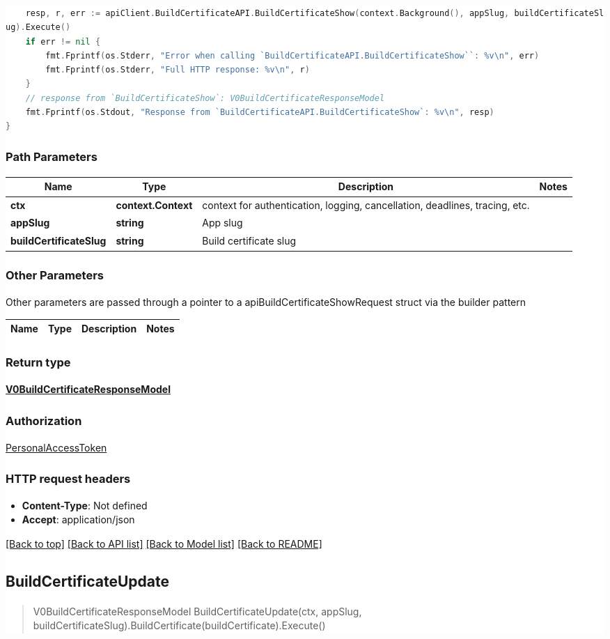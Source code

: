 ```go
    resp, r, err := apiClient.BuildCertificateAPI.BuildCertificateShow(context.Background(), appSlug, buildCertificateSlug).Execute()
    if err != nil {
        fmt.Fprintf(os.Stderr, "Error when calling `BuildCertificateAPI.BuildCertificateShow``: %v\n", err)
        fmt.Fprintf(os.Stderr, "Full HTTP response: %v\n", r)
    }
    // response from `BuildCertificateShow`: V0BuildCertificateResponseModel
    fmt.Fprintf(os.Stdout, "Response from `BuildCertificateAPI.BuildCertificateShow`: %v\n", resp)
}
```

### Path Parameters


Name | Type | Description  | Notes
------------- | ------------- | ------------- | -------------
**ctx** | **context.Context** | context for authentication, logging, cancellation, deadlines, tracing, etc.
**appSlug** | **string** | App slug | 
**buildCertificateSlug** | **string** | Build certificate slug | 

### Other Parameters

Other parameters are passed through a pointer to a apiBuildCertificateShowRequest struct via the builder pattern


Name | Type | Description  | Notes
------------- | ------------- | ------------- | -------------



### Return type

[**V0BuildCertificateResponseModel**](V0BuildCertificateResponseModel.md)

### Authorization

[PersonalAccessToken](../README.md#PersonalAccessToken)

### HTTP request headers

- **Content-Type**: Not defined
- **Accept**: application/json

[[Back to top]](#) [[Back to API list]](../README.md#documentation-for-api-endpoints)
[[Back to Model list]](../README.md#documentation-for-models)
[[Back to README]](../README.md)


## BuildCertificateUpdate

> V0BuildCertificateResponseModel BuildCertificateUpdate(ctx, appSlug, buildCertificateSlug).BuildCertificate(buildCertificate).Execute()
